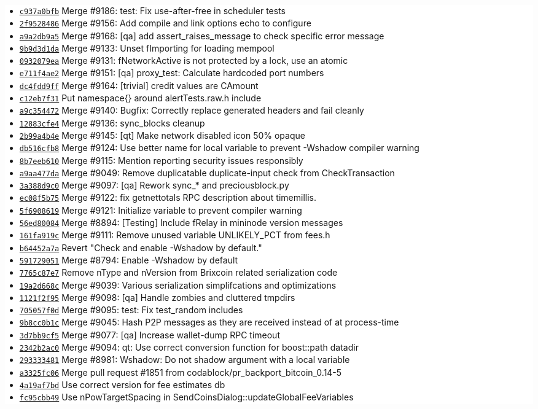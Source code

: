 - [`c937a0bfb`](https://github.com/brixcoinpay/brixcoin/commit/c937a0bfb) Merge #9186: test: Fix use-after-free in scheduler tests
- [`2f9528486`](https://github.com/brixcoinpay/brixcoin/commit/2f9528486) Merge #9156: Add compile and link options echo to configure
- [`a9a2db9a5`](https://github.com/brixcoinpay/brixcoin/commit/a9a2db9a5) Merge #9168: [qa] add assert_raises_message to check specific error message
- [`9b9d3d1da`](https://github.com/brixcoinpay/brixcoin/commit/9b9d3d1da) Merge #9133: Unset fImporting for loading mempool
- [`0932079ea`](https://github.com/brixcoinpay/brixcoin/commit/0932079ea) Merge #9131: fNetworkActive is not protected by a lock, use an atomic
- [`e711f4ae2`](https://github.com/brixcoinpay/brixcoin/commit/e711f4ae2) Merge #9151: [qa] proxy_test: Calculate hardcoded port numbers
- [`dc4fdd9ff`](https://github.com/brixcoinpay/brixcoin/commit/dc4fdd9ff) Merge #9164: [trivial] credit values are CAmount
- [`c12eb7f31`](https://github.com/brixcoinpay/brixcoin/commit/c12eb7f31) Put namespace{} around alertTests.raw.h include
- [`a9c354472`](https://github.com/brixcoinpay/brixcoin/commit/a9c354472) Merge #9140: Bugfix: Correctly replace generated headers and fail cleanly
- [`12883cfe4`](https://github.com/brixcoinpay/brixcoin/commit/12883cfe4) Merge #9136: sync_blocks cleanup
- [`2b99a4b4e`](https://github.com/brixcoinpay/brixcoin/commit/2b99a4b4e) Merge #9145: [qt] Make network disabled icon 50% opaque
- [`db516cfb8`](https://github.com/brixcoinpay/brixcoin/commit/db516cfb8) Merge #9124: Use better name for local variable to prevent -Wshadow compiler warning
- [`8b7eeb610`](https://github.com/brixcoinpay/brixcoin/commit/8b7eeb610) Merge #9115: Mention reporting security issues responsibly
- [`a9aa477da`](https://github.com/brixcoinpay/brixcoin/commit/a9aa477da) Merge #9049: Remove duplicatable duplicate-input check from CheckTransaction
- [`3a388d9c0`](https://github.com/brixcoinpay/brixcoin/commit/3a388d9c0) Merge #9097: [qa] Rework sync_* and preciousblock.py
- [`ec08f5b75`](https://github.com/brixcoinpay/brixcoin/commit/ec08f5b75) Merge #9122: fix getnettotals RPC description about timemillis.
- [`5f6908619`](https://github.com/brixcoinpay/brixcoin/commit/5f6908619) Merge #9121: Initialize variable to prevent compiler warning
- [`56ed80084`](https://github.com/brixcoinpay/brixcoin/commit/56ed80084) Merge #8894: [Testing] Include fRelay in mininode version messages
- [`161fa919c`](https://github.com/brixcoinpay/brixcoin/commit/161fa919c) Merge #9111: Remove unused variable UNLIKELY_PCT from fees.h
- [`b64452a7a`](https://github.com/brixcoinpay/brixcoin/commit/b64452a7a) Revert "Check and enable -Wshadow by default."
- [`591729051`](https://github.com/brixcoinpay/brixcoin/commit/591729051) Merge #8794: Enable -Wshadow by default
- [`7765c87e7`](https://github.com/brixcoinpay/brixcoin/commit/7765c87e7) Remove nType and nVersion from Brixcoin related serialization code
- [`19a2d668c`](https://github.com/brixcoinpay/brixcoin/commit/19a2d668c) Merge #9039: Various serialization simplifcations and optimizations
- [`1121f2f95`](https://github.com/brixcoinpay/brixcoin/commit/1121f2f95) Merge #9098: [qa] Handle zombies and cluttered tmpdirs
- [`705057f0d`](https://github.com/brixcoinpay/brixcoin/commit/705057f0d) Merge #9095: test: Fix test_random includes
- [`9b8cc0b1c`](https://github.com/brixcoinpay/brixcoin/commit/9b8cc0b1c) Merge #9045: Hash P2P messages as they are received instead of at process-time
- [`3d7bb9cf5`](https://github.com/brixcoinpay/brixcoin/commit/3d7bb9cf5) Merge #9077: [qa] Increase wallet-dump RPC timeout
- [`2342b2ac0`](https://github.com/brixcoinpay/brixcoin/commit/2342b2ac0) Merge #9094: qt: Use correct conversion function for boost::path datadir
- [`293333481`](https://github.com/brixcoinpay/brixcoin/commit/293333481) Merge #8981: Wshadow: Do not shadow argument with a local variable
- [`a3325fc06`](https://github.com/brixcoinpay/brixcoin/commit/a3325fc06) Merge pull request #1851 from codablock/pr_backport_bitcoin_0.14-5
- [`4a19af7bd`](https://github.com/brixcoinpay/brixcoin/commit/4a19af7bd) Use correct version for fee estimates db
- [`fc95cbb49`](https://github.com/brixcoinpay/brixcoin/commit/fc95cbb49) Use nPowTargetSpacing in SendCoinsDialog::updateGlobalFeeVariables